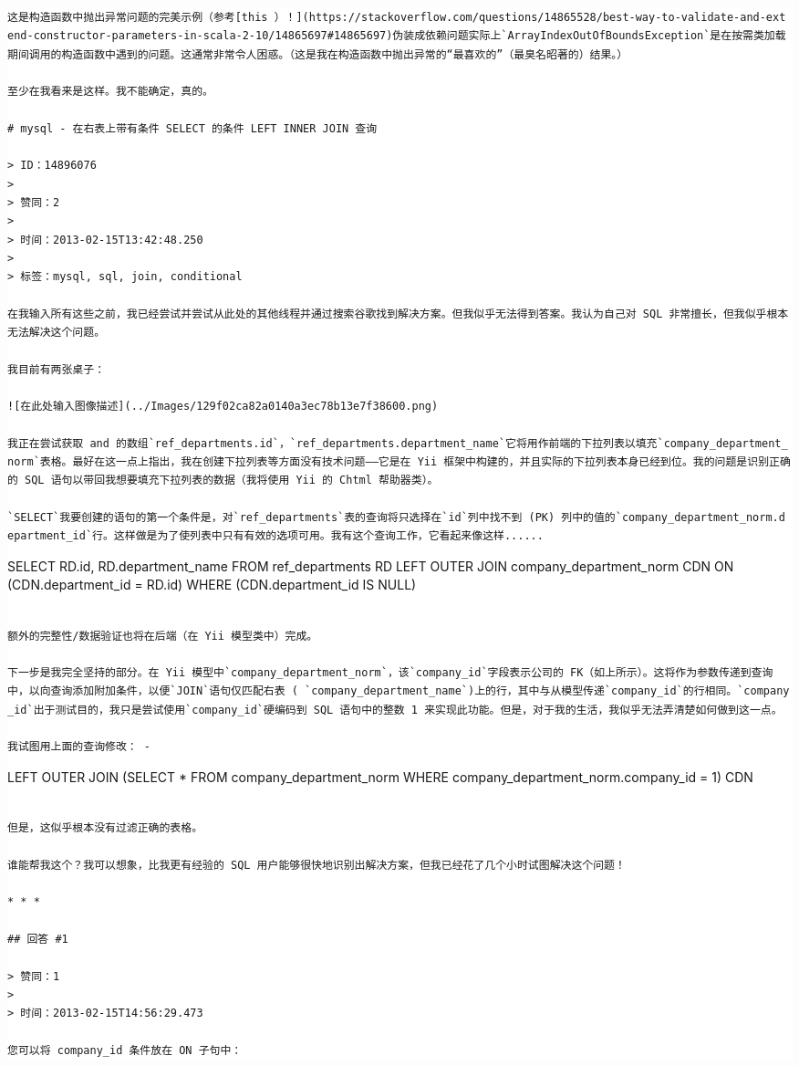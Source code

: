 ```
这是构造函数中抛出异常问题的完美示例（参考[this ）！](https://stackoverflow.com/questions/14865528/best-way-to-validate-and-extend-constructor-parameters-in-scala-2-10/14865697#14865697)伪装成依赖问题实际上`ArrayIndexOutOfBoundsException`是在按需类加载期间调用的构造函数中遇到的问题。这通常非常令人困惑。（这是我在构造函数中抛出异常的“最喜欢的”（最臭名昭著的）结果。）

至少在我看来是这样。我不能确定，真的。

# mysql - 在右表上带有条件 SELECT 的条件 LEFT INNER JOIN 查询

> ID：14896076
> 
> 赞同：2
> 
> 时间：2013-02-15T13:42:48.250
> 
> 标签：mysql, sql, join, conditional

在我输入所有这些之前，我已经尝试并尝试从此处的其他线程并通过搜索谷歌找到解决方案。但我似乎无法得到答案。我认为自己对 SQL 非常擅长，但我似乎根本无法解决这个问题。

我目前有两张桌子：

![在此处输入图像描述](../Images/129f02ca82a0140a3ec78b13e7f38600.png)

我正在尝试获取 and 的数组`ref_departments.id`，`ref_departments.department_name`它将用作前端的下拉列表以填充`company_department_norm`表格。最好在这一点上指出，我在创建下拉列表等方面没有技术问题——它是在 Yii 框架中构建的，并且实际的下拉列表本身已经到位。我的问题是识别正确的 SQL 语句以带回我想要填充下拉列表的数据（我将使用 Yii 的 Chtml 帮助器类）。

`SELECT`我要创建的语句的第一个条件是，对`ref_departments`表的查询将只选择在`id`列中找不到 (PK) 列中的值的`company_department_norm.department_id`行。这样做是为了使列表中只有有效的选项可用。我有这个查询工作，它看起来像这样......

```
SELECT RD.id, RD.department_name FROM ref_departments RD 
LEFT OUTER JOIN company_department_norm CDN
ON (CDN.department_id = RD.id) 
WHERE (CDN.department_id IS NULL) 
```

额外的完整性/数据验证也将在后端（在 Yii 模型类中）完成。

下一步是我完全坚持的部分。在 Yii 模型中`company_department_norm`，该`company_id`字段表示公司的 FK（如上所示）。这将作为参数传递到查询中，以向查询添加附加条件，以便`JOIN`语句仅匹配右表 ( `company_department_name`)上的行，其中与从模型传递`company_id`的行相同。`company_id`出于测试目的，我只是尝试使用`company_id`硬编码到 SQL 语句中的整数 1 来实现此功能。但是，对于我的生活，我似乎无法弄清楚如何做到这一点。

我试图用上面的查询修改： -

```
LEFT OUTER JOIN (SELECT * FROM company_department_norm WHERE 
company_department_norm.company_id = 1) CDN 
```

但是，这似乎根本没有过滤正确的表格。

谁能帮我这个？我可以想象，比我更有经验的 SQL 用户能够很快地识别出解决方案，但我已经花了几个小时试图解决这个问题！

* * *

## 回答 #1

> 赞同：1
> 
> 时间：2013-02-15T14:56:29.473

您可以将 company_id 条件放在 ON 子句中：

```